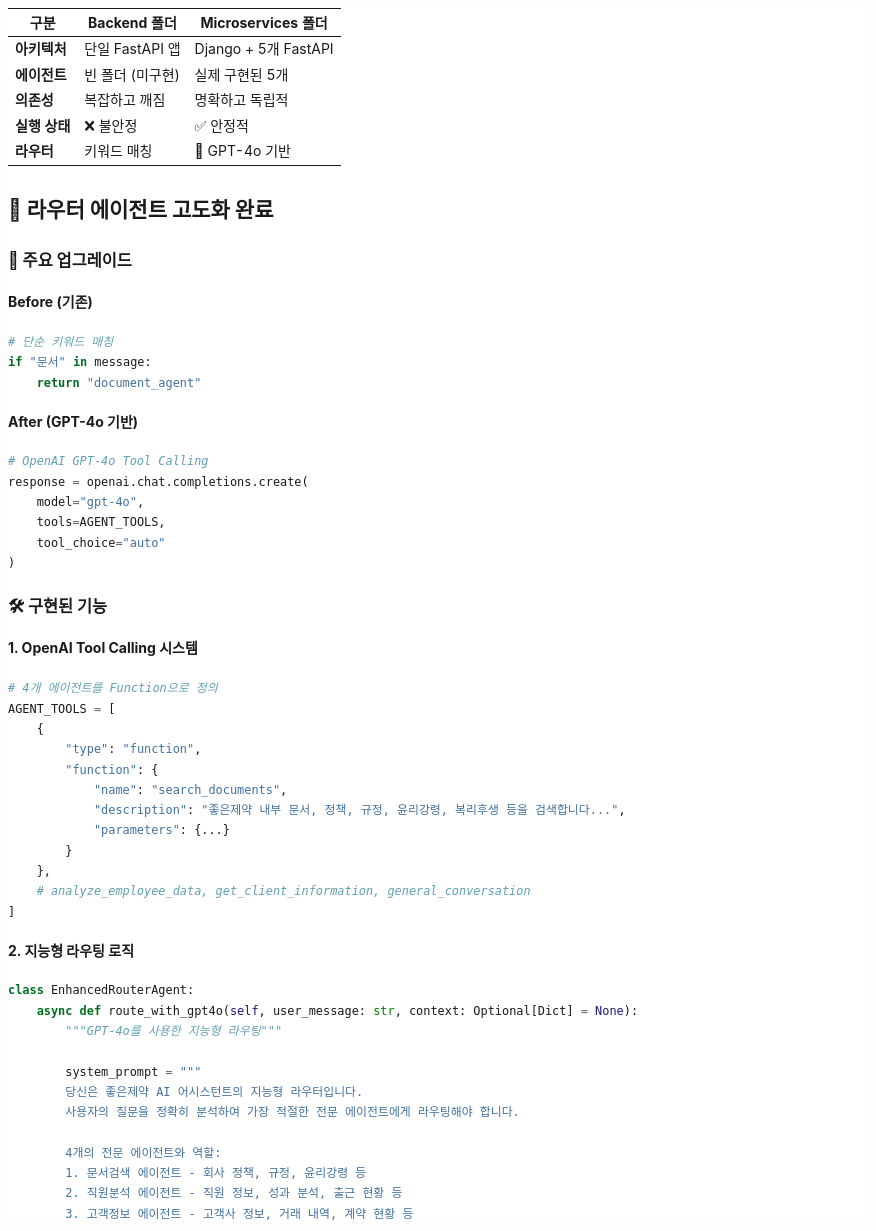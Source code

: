 | 구분 | Backend 폴더 | Microservices 폴더 |
|------|-------------|-------------------|
| **아키텍처** | 단일 FastAPI 앱 | Django + 5개 FastAPI |
| **에이전트** | 빈 폴더 (미구현) | 실제 구현된 5개 |
| **의존성** | 복잡하고 깨짐 | 명확하고 독립적 |
| **실행 상태** | ❌ 불안정 | ✅ 안정적 |
| **라우터** | 키워드 매칭 | 🚀 GPT-4o 기반 |

## 🚀 라우터 에이전트 고도화 완료

### 🎯 주요 업그레이드

#### Before (기존)
```python
# 단순 키워드 매칭
if "문서" in message:
    return "document_agent"
```

#### After (GPT-4o 기반)
```python
# OpenAI GPT-4o Tool Calling
response = openai.chat.completions.create(
    model="gpt-4o",
    tools=AGENT_TOOLS,
    tool_choice="auto"
)
```

### 🛠️ 구현된 기능

#### 1. OpenAI Tool Calling 시스템
```python
# 4개 에이전트를 Function으로 정의
AGENT_TOOLS = [
    {
        "type": "function",
        "function": {
            "name": "search_documents",
            "description": "좋은제약 내부 문서, 정책, 규정, 윤리강령, 복리후생 등을 검색합니다...",
            "parameters": {...}
        }
    },
    # analyze_employee_data, get_client_information, general_conversation
]
```

#### 2. 지능형 라우팅 로직
```python
class EnhancedRouterAgent:
    async def route_with_gpt4o(self, user_message: str, context: Optional[Dict] = None):
        """GPT-4o를 사용한 지능형 라우팅"""
        
        system_prompt = """
        당신은 좋은제약 AI 어시스턴트의 지능형 라우터입니다.
        사용자의 질문을 정확히 분석하여 가장 적절한 전문 에이전트에게 라우팅해야 합니다.
        
        4개의 전문 에이전트와 역할:
        1. 문서검색 에이전트 - 회사 정책, 규정, 윤리강령 등
        2. 직원분석 에이전트 - 직원 정보, 성과 분석, 출근 현황 등  
        3. 고객정보 에이전트 - 고객사 정보, 거래 내역, 계약 현황 등
```